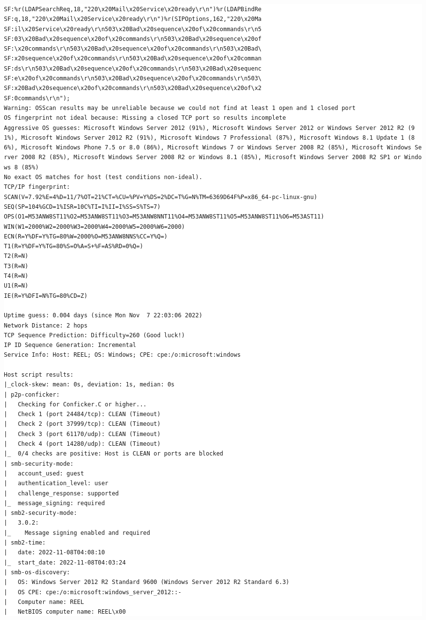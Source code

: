```
SF:%r(LDAPSearchReq,18,"220\x20Mail\x20Service\x20ready\r\n")%r(LDAPBindRe
SF:q,18,"220\x20Mail\x20Service\x20ready\r\n")%r(SIPOptions,162,"220\x20Ma
SF:il\x20Service\x20ready\r\n503\x20Bad\x20sequence\x20of\x20commands\r\n5
SF:03\x20Bad\x20sequence\x20of\x20commands\r\n503\x20Bad\x20sequence\x20of
SF:\x20commands\r\n503\x20Bad\x20sequence\x20of\x20commands\r\n503\x20Bad\
SF:x20sequence\x20of\x20commands\r\n503\x20Bad\x20sequence\x20of\x20comman
SF:ds\r\n503\x20Bad\x20sequence\x20of\x20commands\r\n503\x20Bad\x20sequenc
SF:e\x20of\x20commands\r\n503\x20Bad\x20sequence\x20of\x20commands\r\n503\
SF:x20Bad\x20sequence\x20of\x20commands\r\n503\x20Bad\x20sequence\x20of\x2
SF:0commands\r\n");
Warning: OSScan results may be unreliable because we could not find at least 1 open and 1 closed port
OS fingerprint not ideal because: Missing a closed TCP port so results incomplete
Aggressive OS guesses: Microsoft Windows Server 2012 (91%), Microsoft Windows Server 2012 or Windows Server 2012 R2 (91%), Microsoft Windows Server 2012 R2 (91%), Microsoft Windows 7 Professional (87%), Microsoft Windows 8.1 Update 1 (86%), Microsoft Windows Phone 7.5 or 8.0 (86%), Microsoft Windows 7 or Windows Server 2008 R2 (85%), Microsoft Windows Server 2008 R2 (85%), Microsoft Windows Server 2008 R2 or Windows 8.1 (85%), Microsoft Windows Server 2008 R2 SP1 or Windows 8 (85%)
No exact OS matches for host (test conditions non-ideal).
TCP/IP fingerprint:
SCAN(V=7.92%E=4%D=11/7%OT=21%CT=%CU=%PV=Y%DS=2%DC=T%G=N%TM=6369D64F%P=x86_64-pc-linux-gnu)
SEQ(SP=104%GCD=1%ISR=10C%TI=I%II=I%SS=S%TS=7)
OPS(O1=M53ANW8ST11%O2=M53ANW8ST11%O3=M53ANW8NNT11%O4=M53ANW8ST11%O5=M53ANW8ST11%O6=M53AST11)
WIN(W1=2000%W2=2000%W3=2000%W4=2000%W5=2000%W6=2000)
ECN(R=Y%DF=Y%TG=80%W=2000%O=M53ANW8NNS%CC=Y%Q=)
T1(R=Y%DF=Y%TG=80%S=O%A=S+%F=AS%RD=0%Q=)
T2(R=N)
T3(R=N)
T4(R=N)
U1(R=N)
IE(R=Y%DFI=N%TG=80%CD=Z)

Uptime guess: 0.004 days (since Mon Nov  7 22:03:06 2022)
Network Distance: 2 hops
TCP Sequence Prediction: Difficulty=260 (Good luck!)
IP ID Sequence Generation: Incremental
Service Info: Host: REEL; OS: Windows; CPE: cpe:/o:microsoft:windows

Host script results:
|_clock-skew: mean: 0s, deviation: 1s, median: 0s
| p2p-conficker: 
|   Checking for Conficker.C or higher...
|   Check 1 (port 24484/tcp): CLEAN (Timeout)
|   Check 2 (port 37999/tcp): CLEAN (Timeout)
|   Check 3 (port 61170/udp): CLEAN (Timeout)
|   Check 4 (port 14280/udp): CLEAN (Timeout)
|_  0/4 checks are positive: Host is CLEAN or ports are blocked
| smb-security-mode: 
|   account_used: guest
|   authentication_level: user
|   challenge_response: supported
|_  message_signing: required
| smb2-security-mode: 
|   3.0.2: 
|_    Message signing enabled and required
| smb2-time: 
|   date: 2022-11-08T04:08:10
|_  start_date: 2022-11-08T04:03:24
| smb-os-discovery: 
|   OS: Windows Server 2012 R2 Standard 9600 (Windows Server 2012 R2 Standard 6.3)
|   OS CPE: cpe:/o:microsoft:windows_server_2012::-
|   Computer name: REEL
|   NetBIOS computer name: REEL\x00
```